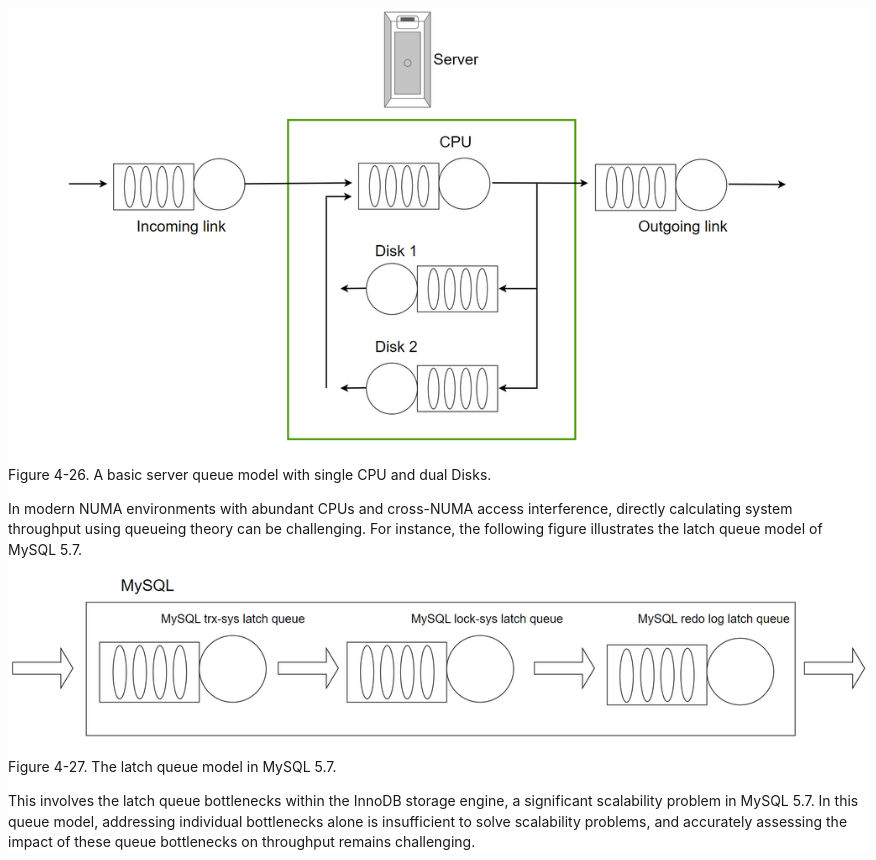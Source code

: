 ![](media/fd2c7004f31d57eb9822307aac8afef9.png)

Figure 4-26. A basic server queue model with single CPU and dual Disks.

In modern NUMA environments with abundant CPUs and cross-NUMA access interference, directly calculating system throughput using queueing theory can be challenging. For instance, the following figure illustrates the latch queue model of MySQL 5.7.

![](media/197c7662d3b25ebbc2870a1cee917e3f.png)

Figure 4-27. The latch queue model in MySQL 5.7.

This involves the latch queue bottlenecks within the InnoDB storage engine, a significant scalability problem in MySQL 5.7. In this queue model, addressing individual bottlenecks alone is insufficient to solve scalability problems, and accurately assessing the impact of these queue bottlenecks on throughput remains challenging.


